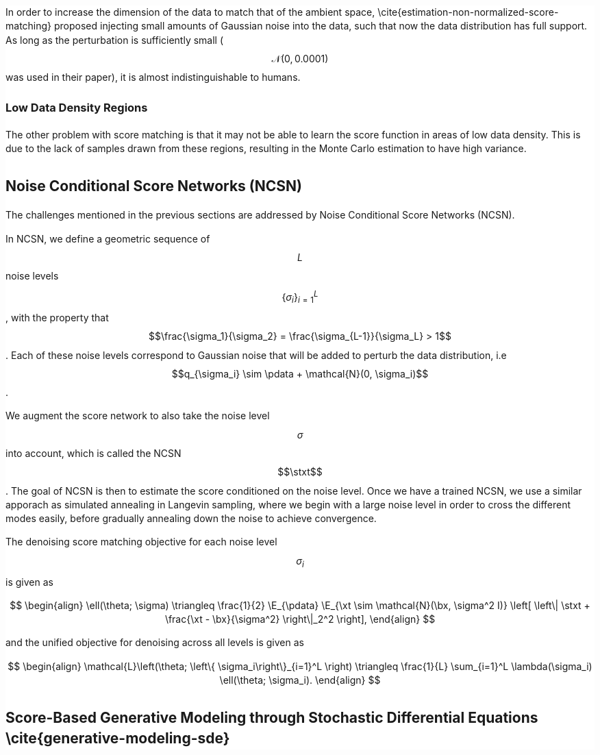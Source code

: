 In order to increase the dimension of the data to match that of the ambient space,
\cite{estimation-non-normalized-score-matching} proposed injecting small amounts of Gaussian
noise into the data, such that now the data distribution has full support.
As long as the perturbation is sufficiently small ($$\mathcal{N}(0, 0.0001)$$ was used in their paper),
it is almost indistinguishable to humans.

### Low Data Density Regions
The other problem with score matching is that it may not be able to learn
the score function in areas of low data density. This is due to the lack
of samples drawn from these regions, resulting in the Monte Carlo estimation
to have high variance.

## Noise Conditional Score Networks (NCSN)

The challenges mentioned in the previous sections are addressed
by Noise Conditional Score Networks (NCSN).

In NCSN, we define a geometric sequence of $$L$$ noise levels
$${\left\{ \sigma_i \right\}}_{i=1}^L$$, with the property
that $$\frac{\sigma_1}{\sigma_2} = \frac{\sigma_{L-1}}{\sigma_L}  > 1$$.
Each of these noise levels correspond to Gaussian noise that
will be added to perturb the data distribution, i.e
$$q_{\sigma_i} \sim \pdata + \mathcal{N}(0, \sigma_i)$$.

We augment the score network to also take the noise level $$\sigma$$ into
account, which is called the NCSN $$\stxt$$.
The goal of NCSN is then to estimate the score conditioned on the
noise level. Once we have a trained NCSN, we use a similar
apporach as simulated annealing in Langevin sampling,
where we begin with a large noise level in order
to cross the different modes easily, before gradually
annealing down the noise to achieve convergence.

The denoising score matching objective for each noise level $$\sigma_i$$ is given 
as

$$
\begin{align}
    \ell(\theta; \sigma) \triangleq \frac{1}{2} \E_{\pdata} \E_{\xt \sim \mathcal{N}(\bx, \sigma^2 I)} \left[ \left\| \stxt + \frac{\xt - \bx}{\sigma^2} \right\|_2^2 \right],
\end{align}
$$

and the unified objective for denoising across all levels is given as

$$
\begin{align}
    \mathcal{L}\left(\theta; \left\{ \sigma_i\right\}_{i=1}^L \right)
     \triangleq \frac{1}{L} \sum_{i=1}^L \lambda(\sigma_i) \ell(\theta; \sigma_i).
\end{align}
$$

## Score-Based Generative Modeling through Stochastic Differential Equations \cite{generative-modeling-sde}
